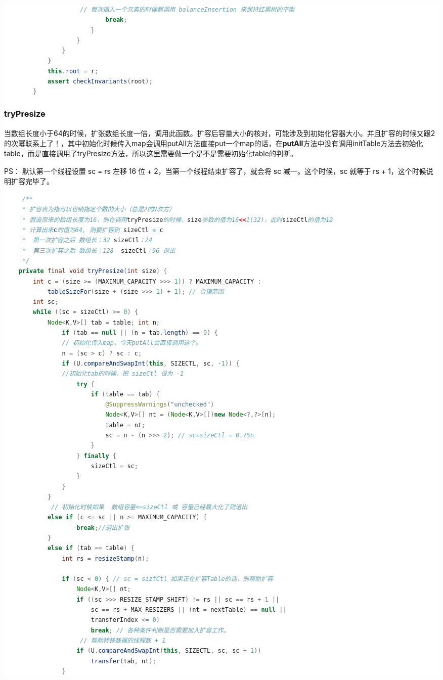 ```java
                     // 每次插入一个元素的时候都调用 balanceInsertion 来保持红黑树的平衡
                            break;
                        }
                    }
                }
            }
            this.root = r;
            assert checkInvariants(root);
        }
```
### tryPresize
当数组长度小于64的时候，扩张数组长度一倍，调用此函数。扩容后容量大小的核对，可能涉及到初始化容器大小。并且扩容的时候又跟2的次幂联系上了！，其中初始化时候传入map会调用putAll方法直接put一个map的话，在**putAll**方法中没有调用initTable方法去初始化table，而是直接调用了tryPresize方法，所以这里需要做一个是不是需要初始化table的判断。

PS： 默认第一个线程设置 sc = rs 左移 16 位 + 2，当第一个线程结束扩容了，就会将 sc 减一。这个时候，sc 就等于 rs + 1，这个时候说明扩容完毕了。
```java
     /**
     * 扩容表为指可以容纳指定个数的大小（总是2的N次方）
     * 假设原来的数组长度为16，则在调用tryPresize的时候，size参数的值为16<<1(32)，此时sizeCtl的值为12
     * 计算出来c的值为64, 则要扩容到 sizeCtl ≥ c
     *  第一次扩容之后 数组长：32 sizeCtl：24
     *  第三次扩容之后 数组长：128  sizeCtl：96 退出
     */
    private final void tryPresize(int size) {
        int c = (size >= (MAXIMUM_CAPACITY >>> 1)) ? MAXIMUM_CAPACITY :
            tableSizeFor(size + (size >>> 1) + 1); // 合理范围
        int sc;
        while ((sc = sizeCtl) >= 0) {
            Node<K,V>[] tab = table; int n;
                if (tab == null || (n = tab.length) == 0) {
                // 初始化传入map，今天putAll会直接调用这个。
                n = (sc > c) ? sc : c;
                if (U.compareAndSwapInt(this, SIZECTL, sc, -1)) {    
                //初始化tab的时候，把 sizeCtl 设为 -1
                    try {
                        if (table == tab) {
                            @SuppressWarnings("unchecked")
                            Node<K,V>[] nt = (Node<K,V>[])new Node<?,?>[n];
                            table = nt;
                            sc = n - (n >>> 2); // sc=sizeCtl = 0.75n
                        }
                    } finally {
                        sizeCtl = sc;
                    }
                }
            }
             // 初始化时候如果  数组容量<=sizeCtl 或 容量已经最大化了则退出
            else if (c <= sc || n >= MAXIMUM_CAPACITY) {
                    break;//退出扩张
            }
            else if (tab == table) {
                int rs = resizeStamp(n);

                if (sc < 0) { // sc = siztCtl 如果正在扩容Table的话，则帮助扩容
                    Node<K,V>[] nt;
                    if ((sc >>> RESIZE_STAMP_SHIFT) != rs || sc == rs + 1 ||
                        sc == rs + MAX_RESIZERS || (nt = nextTable) == null ||
                        transferIndex <= 0)
                        break; // 各种条件判断是否需要加入扩容工作。
                     // 帮助转移数据的线程数 + 1
                    if (U.compareAndSwapInt(this, SIZECTL, sc, sc + 1))
                        transfer(tab, nt);
                }
```